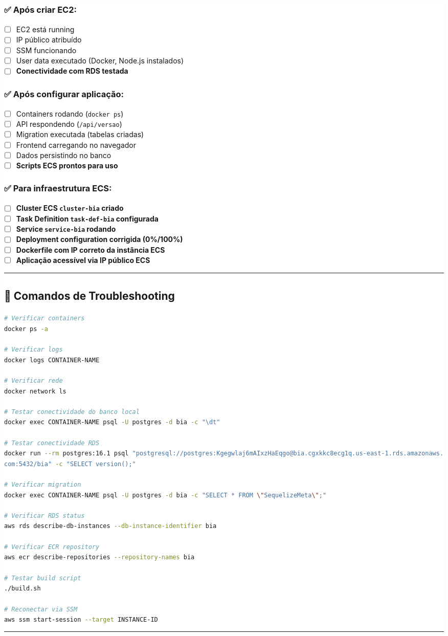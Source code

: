 ### **✅ Após criar EC2:**
- [ ] EC2 está running
- [ ] IP público atribuído
- [ ] SSM funcionando
- [ ] User data executado (Docker, Node.js instalados)
- [ ] **Conectividade com RDS testada**

### **✅ Após configurar aplicação:**
- [ ] Containers rodando (`docker ps`)
- [ ] API respondendo (`/api/versao`)
- [ ] Migration executada (tabelas criadas)
- [ ] Frontend carregando no navegador
- [ ] Dados persistindo no banco
- [ ] **Scripts ECS prontos para uso**

### **✅ Para infraestrutura ECS:**
- [ ] **Cluster ECS `cluster-bia` criado**
- [ ] **Task Definition `task-def-bia` configurada**
- [ ] **Service `service-bia` rodando**
- [ ] **Deployment configuration corrigida (0%/100%)**
- [ ] **Dockerfile com IP correto da instância ECS**
- [ ] **Aplicação acessível via IP público ECS**

---

## 📝 **Comandos de Troubleshooting**

```bash
# Verificar containers
docker ps -a

# Verificar logs
docker logs CONTAINER-NAME

# Verificar rede
docker network ls

# Testar conectividade do banco local
docker exec CONTAINER-NAME psql -U postgres -d bia -c "\dt"

# Testar conectividade RDS
docker run --rm postgres:16.1 psql "postgresql://postgres:Kgegwlaj6mAIxzHaEqgo@bia.cgxkkc8ecg1q.us-east-1.rds.amazonaws.com:5432/bia" -c "SELECT version();"

# Verificar migration
docker exec CONTAINER-NAME psql -U postgres -d bia -c "SELECT * FROM \"SequelizeMeta\";"

# Verificar RDS status
aws rds describe-db-instances --db-instance-identifier bia

# Verificar ECR repository
aws ecr describe-repositories --repository-names bia

# Testar build script
./build.sh

# Reconectar via SSM
aws ssm start-session --target INSTANCE-ID
```

---